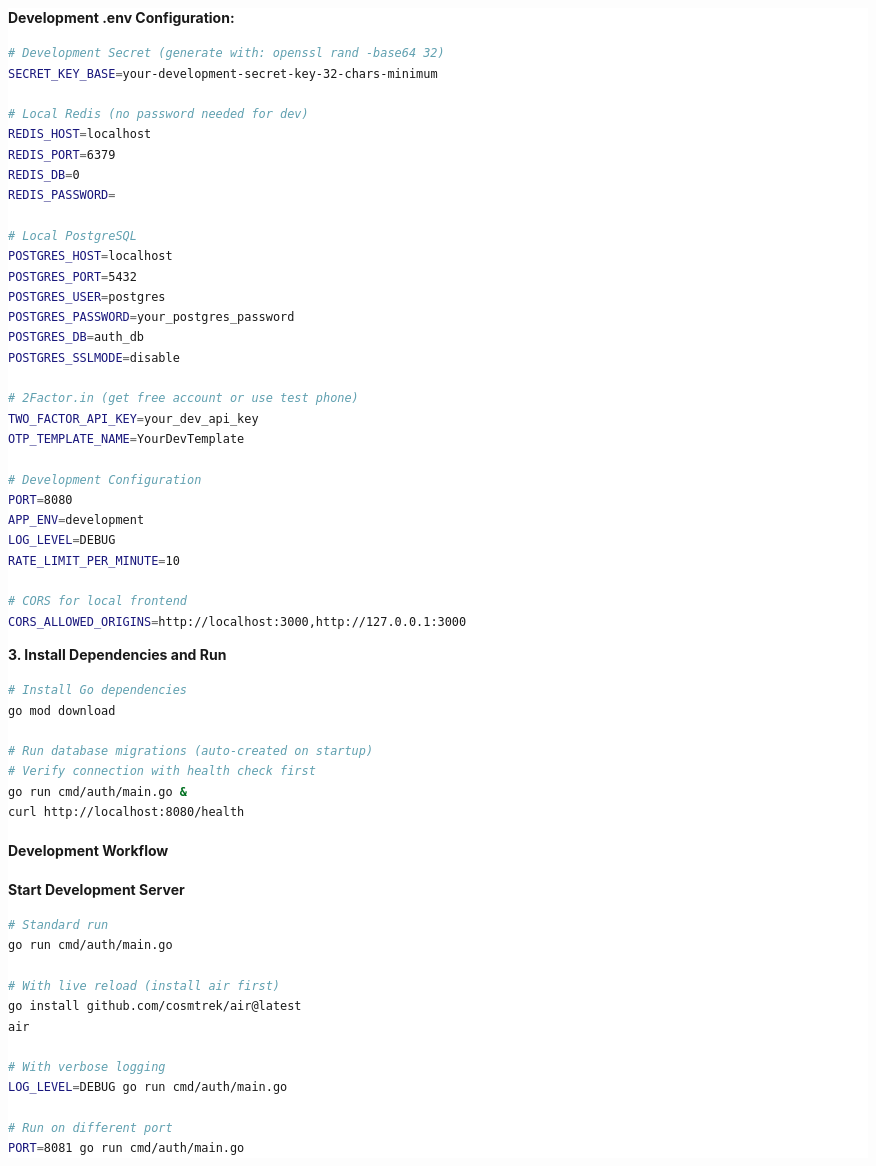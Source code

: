 **Development .env Configuration:**
```bash
# Development Secret (generate with: openssl rand -base64 32)
SECRET_KEY_BASE=your-development-secret-key-32-chars-minimum

# Local Redis (no password needed for dev)
REDIS_HOST=localhost
REDIS_PORT=6379
REDIS_DB=0
REDIS_PASSWORD=

# Local PostgreSQL
POSTGRES_HOST=localhost
POSTGRES_PORT=5432
POSTGRES_USER=postgres
POSTGRES_PASSWORD=your_postgres_password
POSTGRES_DB=auth_db
POSTGRES_SSLMODE=disable

# 2Factor.in (get free account or use test phone)
TWO_FACTOR_API_KEY=your_dev_api_key
OTP_TEMPLATE_NAME=YourDevTemplate

# Development Configuration
PORT=8080
APP_ENV=development
LOG_LEVEL=DEBUG
RATE_LIMIT_PER_MINUTE=10

# CORS for local frontend
CORS_ALLOWED_ORIGINS=http://localhost:3000,http://127.0.0.1:3000
```

**3. Install Dependencies and Run**
```bash
# Install Go dependencies
go mod download

# Run database migrations (auto-created on startup)
# Verify connection with health check first
go run cmd/auth/main.go &
curl http://localhost:8080/health
```

#### Development Workflow

**Start Development Server**
```bash
# Standard run
go run cmd/auth/main.go

# With live reload (install air first)
go install github.com/cosmtrek/air@latest
air

# With verbose logging
LOG_LEVEL=DEBUG go run cmd/auth/main.go

# Run on different port
PORT=8081 go run cmd/auth/main.go
```
